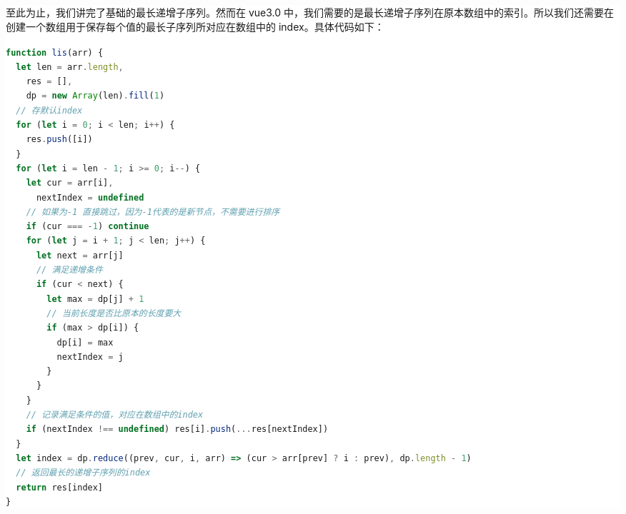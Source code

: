 至此为止，我们讲完了基础的最长递增子序列。然而在 vue3.0 中，我们需要的是最长递增子序列在原本数组中的索引。所以我们还需要在创建一个数组用于保存每个值的最长子序列所对应在数组中的 index。具体代码如下：

```js
function lis(arr) {
  let len = arr.length,
    res = [],
    dp = new Array(len).fill(1)
  // 存默认index
  for (let i = 0; i < len; i++) {
    res.push([i])
  }
  for (let i = len - 1; i >= 0; i--) {
    let cur = arr[i],
      nextIndex = undefined
    // 如果为-1 直接跳过，因为-1代表的是新节点，不需要进行排序
    if (cur === -1) continue
    for (let j = i + 1; j < len; j++) {
      let next = arr[j]
      // 满足递增条件
      if (cur < next) {
        let max = dp[j] + 1
        // 当前长度是否比原本的长度要大
        if (max > dp[i]) {
          dp[i] = max
          nextIndex = j
        }
      }
    }
    // 记录满足条件的值，对应在数组中的index
    if (nextIndex !== undefined) res[i].push(...res[nextIndex])
  }
  let index = dp.reduce((prev, cur, i, arr) => (cur > arr[prev] ? i : prev), dp.length - 1)
  // 返回最长的递增子序列的index
  return res[index]
}
```
